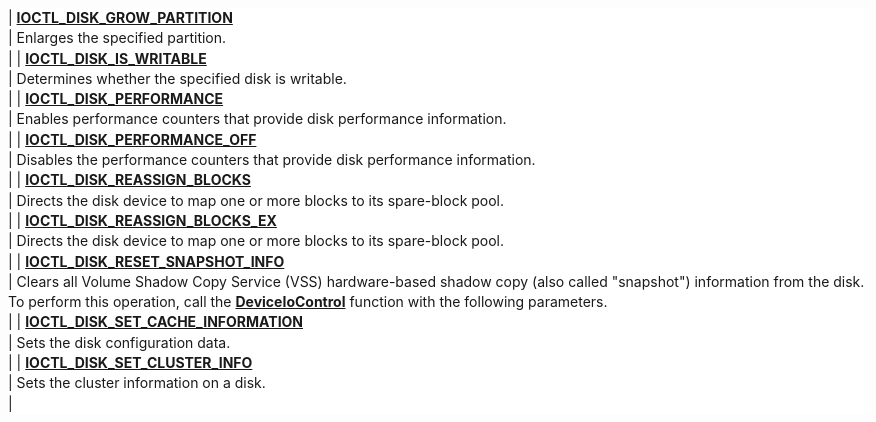 | [**IOCTL\_DISK\_GROW\_PARTITION**](/windows/desktop/api/WinIoCtl/ni-winioctl-ioctl_disk_grow_partition)<br/>                              | Enlarges the specified partition.<br/>                                                                                                                                                                                                                                                                                                                                                                                                                                                                                              |
| [**IOCTL\_DISK\_IS\_WRITABLE**](/windows/desktop/api/WinIoCtl/ni-winioctl-ioctl_disk_is_writable)<br/>                                    | Determines whether the specified disk is writable.<br/>                                                                                                                                                                                                                                                                                                                                                                                                                                                                             |
| [**IOCTL\_DISK\_PERFORMANCE**](/windows/desktop/api/WinIoCtl/ni-winioctl-ioctl_disk_performance)<br/>                                     | Enables performance counters that provide disk performance information.<br/>                                                                                                                                                                                                                                                                                                                                                                                                                                                        |
| [**IOCTL\_DISK\_PERFORMANCE\_OFF**](/windows/desktop/api/WinIoCtl/ni-winioctl-ioctl_disk_performance_off)<br/>                            | Disables the performance counters that provide disk performance information.<br/>                                                                                                                                                                                                                                                                                                                                                                                                                                                   |
| [**IOCTL\_DISK\_REASSIGN\_BLOCKS**](/windows/desktop/api/WinIoCtl/ni-winioctl-ioctl_disk_reassign_blocks)<br/>                            | Directs the disk device to map one or more blocks to its spare-block pool.<br/>                                                                                                                                                                                                                                                                                                                                                                                                                                                     |
| [**IOCTL\_DISK\_REASSIGN\_BLOCKS\_EX**](/windows/desktop/api/WinIoCtl/ni-winioctl-ioctl_disk_reassign_blocks_ex)<br/>                     | Directs the disk device to map one or more blocks to its spare-block pool.<br/>                                                                                                                                                                                                                                                                                                                                                                                                                                                     |
| [**IOCTL\_DISK\_RESET\_SNAPSHOT\_INFO**](/windows/desktop/api/WinIoCtl/ni-winioctl-ioctl_disk_reset_snapshot_info)<br/>                   | Clears all Volume Shadow Copy Service (VSS) hardware-based shadow copy (also called "snapshot") information from the disk.<br/> To perform this operation, call the [**DeviceIoControl**](https://docs.microsoft.com/windows/desktop/api/ioapiset/nf-ioapiset-deviceiocontrol) function with the following parameters.<br/>                                                                                                                                                                                                                                                                  |
| [**IOCTL\_DISK\_SET\_CACHE\_INFORMATION**](/windows/desktop/api/WinIoCtl/ni-winioctl-ioctl_disk_set_cache_information)<br/>               | Sets the disk configuration data.<br/>                                                                                                                                                                                                                                                                                                                                                                                                                                                                                              |
| [**IOCTL\_DISK\_SET\_CLUSTER\_INFO**](ioctl-disk-set-cluster-info.md)<br/>                         | Sets the cluster information on a disk.<br/>                                                                                                                                                                                                                                                                                                                                                                                                                                                                                        |